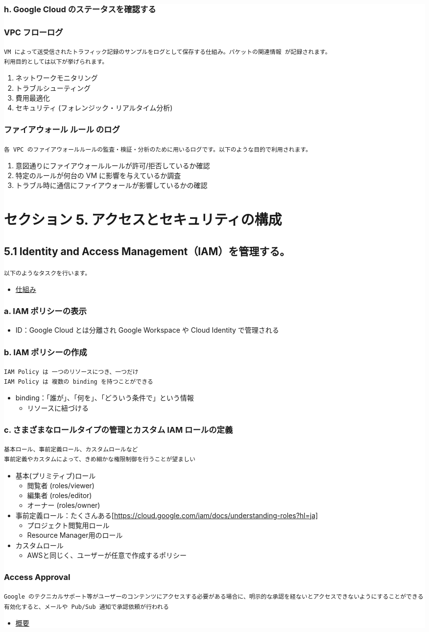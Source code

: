 ### h. Google Cloud のステータスを確認する

### VPC フローログ
    VM によって送受信されたトラフィック記録のサンプルをログとして保存する仕組み。パケットの関連情報 が記録されます。
    利用目的としては以下が挙げられます。

1. ネットワークモニタリング
2. トラブルシューティング
3. 費用最適化
4. セキュリティ (フォレンジック・リアルタイム分析)    

### ファイアウォール ルール のログ
    各 VPC のファイアウォールルールの監査・検証・分析のために用いるログです。以下のような目的で利用されます。

1. 意図通りにファイアウォールルールが許可/拒否しているか確認
2. 特定のルールが何台の VM に影響を与えているか調査
3. トラブル時に通信にファイアウォールが影響しているかの確認


# セクション 5. アクセスとセキュリティの構成

## 5.1 Identity and Access Management（IAM）を管理する。 
    以下のようなタスクを行います。
* [仕組み](https://blog.g-gen.co.jp/entry/iam-explained)

### a. IAM ポリシーの表示

* ID：Google Cloud とは分離され Google Workspace や Cloud Identity で管理される

### b. IAM ポリシーの作成
    IAM Policy は 一つのリソースにつき、一つだけ
    IAM Policy は 複数の binding を持つことができる
* binding：「誰が」、「何を」、「どういう条件で」という情報
    + リソースに紐づける

### c. さまざまなロールタイプの管理とカスタム IAM ロールの定義
    基本ロール、事前定義ロール、カスタムロールなど
    事前定義やカスタムによって、きめ細かな権限制御を行うことが望ましい
* 基本(プリミティブ)ロール
    + 閲覧者 (roles/viewer)
    + 編集者 (roles/editor)
    + オーナー (roles/owner)
* 事前定義ロール：たくさんある[https://cloud.google.com/iam/docs/understanding-roles?hl=ja]
    + プロジェクト閲覧用ロール
    + Resource Manager用のロール
* カスタムロール
    + AWSと同じく、ユーザーが任意で作成するポリシー

### Access Approval
    Google のテクニカルサポート等がユーザーのコンテンツにアクセスする必要がある場合に、明示的な承認を経ないとアクセスできないようにすることができる
    有効化すると、メールや Pub/Sub 通知で承認依頼が行われる
* [概要](https://cloud.google.com/access-approval/docs/overview?hl=ja)
